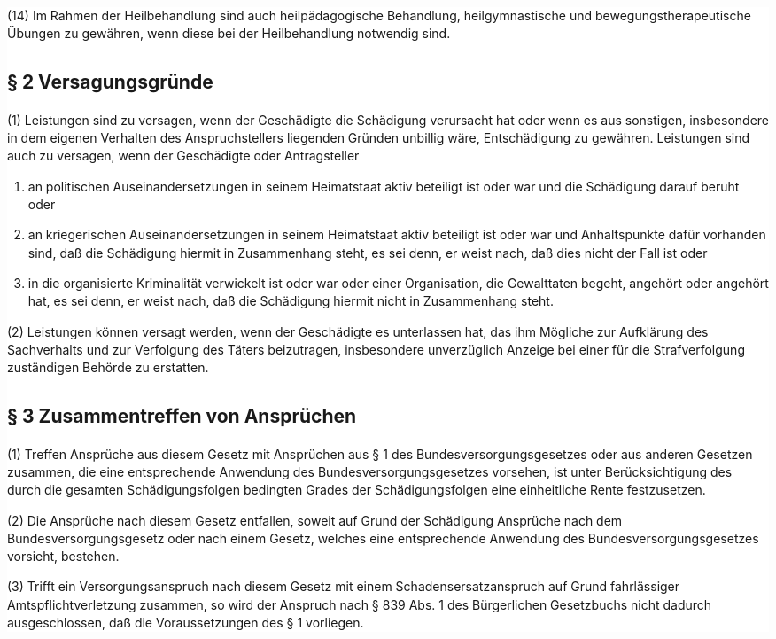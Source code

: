 (14) Im Rahmen der Heilbehandlung sind auch heilpädagogische
Behandlung, heilgymnastische und bewegungstherapeutische Übungen zu
gewähren, wenn diese bei der Heilbehandlung notwendig sind.


## § 2 Versagungsgründe

(1) Leistungen sind zu versagen, wenn der Geschädigte die Schädigung
verursacht hat oder wenn es aus sonstigen, insbesondere in dem eigenen
Verhalten des Anspruchstellers liegenden Gründen unbillig wäre,
Entschädigung zu gewähren. Leistungen sind auch zu versagen, wenn der
Geschädigte oder Antragsteller

1.  an politischen Auseinandersetzungen in seinem Heimatstaat aktiv
    beteiligt ist oder war und die Schädigung darauf beruht oder


2.  an kriegerischen Auseinandersetzungen in seinem Heimatstaat aktiv
    beteiligt ist oder war und Anhaltspunkte dafür vorhanden sind, daß die
    Schädigung hiermit in Zusammenhang steht, es sei denn, er weist nach,
    daß dies nicht der Fall ist oder


3.  in die organisierte Kriminalität verwickelt ist oder war oder einer
    Organisation, die Gewalttaten begeht, angehört oder angehört hat, es
    sei denn, er weist nach, daß die Schädigung hiermit nicht in
    Zusammenhang steht.




(2) Leistungen können versagt werden, wenn der Geschädigte es
unterlassen hat, das ihm Mögliche zur Aufklärung des Sachverhalts und
zur Verfolgung des Täters beizutragen, insbesondere unverzüglich
Anzeige bei einer für die Strafverfolgung zuständigen Behörde zu
erstatten.


## § 3 Zusammentreffen von Ansprüchen

(1) Treffen Ansprüche aus diesem Gesetz mit Ansprüchen aus § 1 des
Bundesversorgungsgesetzes oder aus anderen Gesetzen zusammen, die eine
entsprechende Anwendung des Bundesversorgungsgesetzes vorsehen, ist
unter Berücksichtigung des durch die gesamten Schädigungsfolgen
bedingten Grades der Schädigungsfolgen eine einheitliche Rente
festzusetzen.

(2) Die Ansprüche nach diesem Gesetz entfallen, soweit auf Grund der
Schädigung Ansprüche nach dem Bundesversorgungsgesetz oder nach einem
Gesetz, welches eine entsprechende Anwendung des
Bundesversorgungsgesetzes vorsieht, bestehen.

(3) Trifft ein Versorgungsanspruch nach diesem Gesetz mit einem
Schadensersatzanspruch auf Grund fahrlässiger Amtspflichtverletzung
zusammen, so wird der Anspruch nach § 839 Abs. 1 des Bürgerlichen
Gesetzbuchs nicht dadurch ausgeschlossen, daß die Voraussetzungen des
§ 1 vorliegen.
